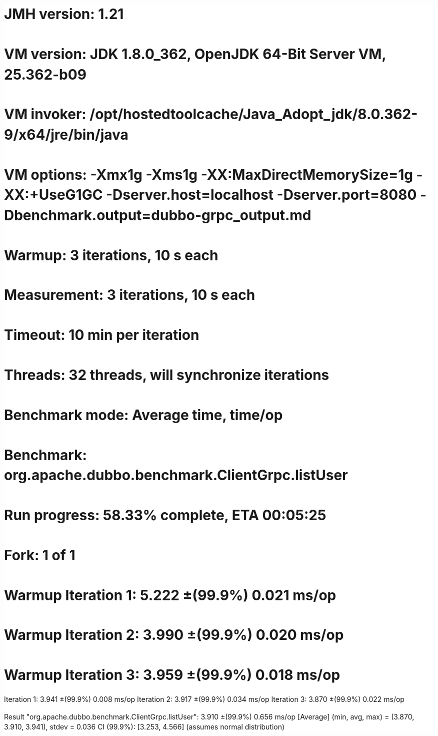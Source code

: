 
# JMH version: 1.21
# VM version: JDK 1.8.0_362, OpenJDK 64-Bit Server VM, 25.362-b09
# VM invoker: /opt/hostedtoolcache/Java_Adopt_jdk/8.0.362-9/x64/jre/bin/java
# VM options: -Xmx1g -Xms1g -XX:MaxDirectMemorySize=1g -XX:+UseG1GC -Dserver.host=localhost -Dserver.port=8080 -Dbenchmark.output=dubbo-grpc_output.md
# Warmup: 3 iterations, 10 s each
# Measurement: 3 iterations, 10 s each
# Timeout: 10 min per iteration
# Threads: 32 threads, will synchronize iterations
# Benchmark mode: Average time, time/op
# Benchmark: org.apache.dubbo.benchmark.ClientGrpc.listUser

# Run progress: 58.33% complete, ETA 00:05:25
# Fork: 1 of 1
# Warmup Iteration   1: 5.222 ±(99.9%) 0.021 ms/op
# Warmup Iteration   2: 3.990 ±(99.9%) 0.020 ms/op
# Warmup Iteration   3: 3.959 ±(99.9%) 0.018 ms/op
Iteration   1: 3.941 ±(99.9%) 0.008 ms/op
Iteration   2: 3.917 ±(99.9%) 0.034 ms/op
Iteration   3: 3.870 ±(99.9%) 0.022 ms/op


Result "org.apache.dubbo.benchmark.ClientGrpc.listUser":
  3.910 ±(99.9%) 0.656 ms/op [Average]
  (min, avg, max) = (3.870, 3.910, 3.941), stdev = 0.036
  CI (99.9%): [3.253, 4.566] (assumes normal distribution)
